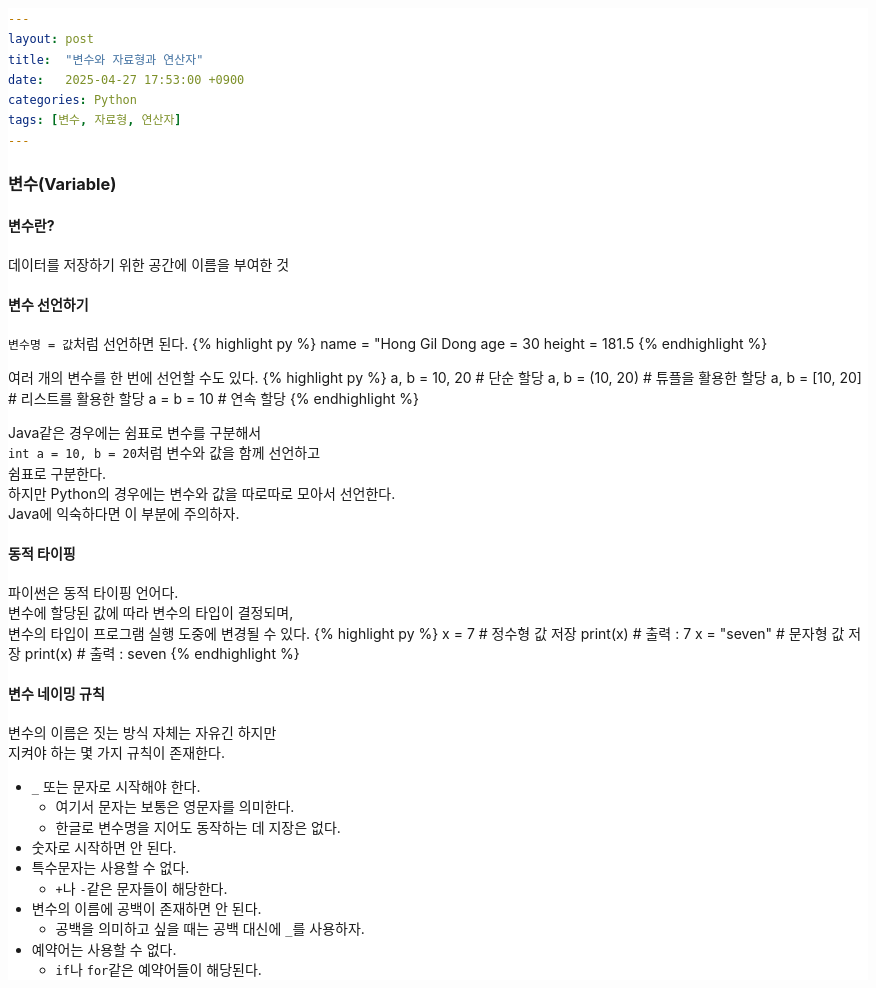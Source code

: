 ```yaml
---
layout: post
title:  "변수와 자료형과 연산자"
date:   2025-04-27 17:53:00 +0900
categories: Python
tags: [변수, 자료형, 연산자]
---
```


### 변수(Variable)

#### 변수란?

데이터를 저장하기 위한 공간에 이름을 부여한 것

#### 변수 선언하기

`변수명 = 값`처럼 선언하면 된다.
{% highlight py %}
name = "Hong Gil Dong
age = 30
height = 181.5
{% endhighlight %}

여러 개의 변수를 한 번에 선언할 수도 있다.
{% highlight py %}
a, b = 10, 20 # 단순 할당
a, b = (10, 20) # 튜플을 활용한 할당
a, b = [10, 20] # 리스트를 활용한 할당
a = b = 10 # 연속 할당
{% endhighlight %}

Java같은 경우에는 쉼표로 변수를 구분해서  
`int a = 10, b = 20`처럼 변수와 값을 함께 선언하고  
쉼표로 구분한다.  
하지만 Python의 경우에는 변수와 값을 따로따로 모아서 선언한다.  
Java에 익숙하다면 이 부분에 주의하자.

#### 동적 타이핑

파이썬은 동적 타이핑 언어다.  
변수에 할당된 값에 따라 변수의 타입이 결정되며,  
변수의 타입이 프로그램 실행 도중에 변경될 수 있다.
{% highlight py %}
x = 7 # 정수형 값 저장
print(x) # 출력 : 7
x = "seven" # 문자형 값 저장
print(x) # 출력 : seven
{% endhighlight %}

#### 변수 네이밍 규칙

변수의 이름은 짓는 방식 자체는 자유긴 하지만  
지켜야 하는 몇 가지 규칙이 존재한다.
- `_` 또는 문자로 시작해야 한다.
    - 여기서 문자는 보통은 영문자를 의미한다.
    - 한글로 변수명을 지어도 동작하는 데 지장은 없다.
- 숫자로 시작하면 안 된다.
- 특수문자는 사용할 수 없다.
    - `+`나 `-`같은 문자들이 해당한다.
- 변수의 이름에 공백이 존재하면 안 된다.
    - 공백을 의미하고 싶을 때는 공백 대신에 `_`를 사용하자.
- 예약어는 사용할 수 없다.
    - `if`나 `for`같은 예약어들이 해당된다.
